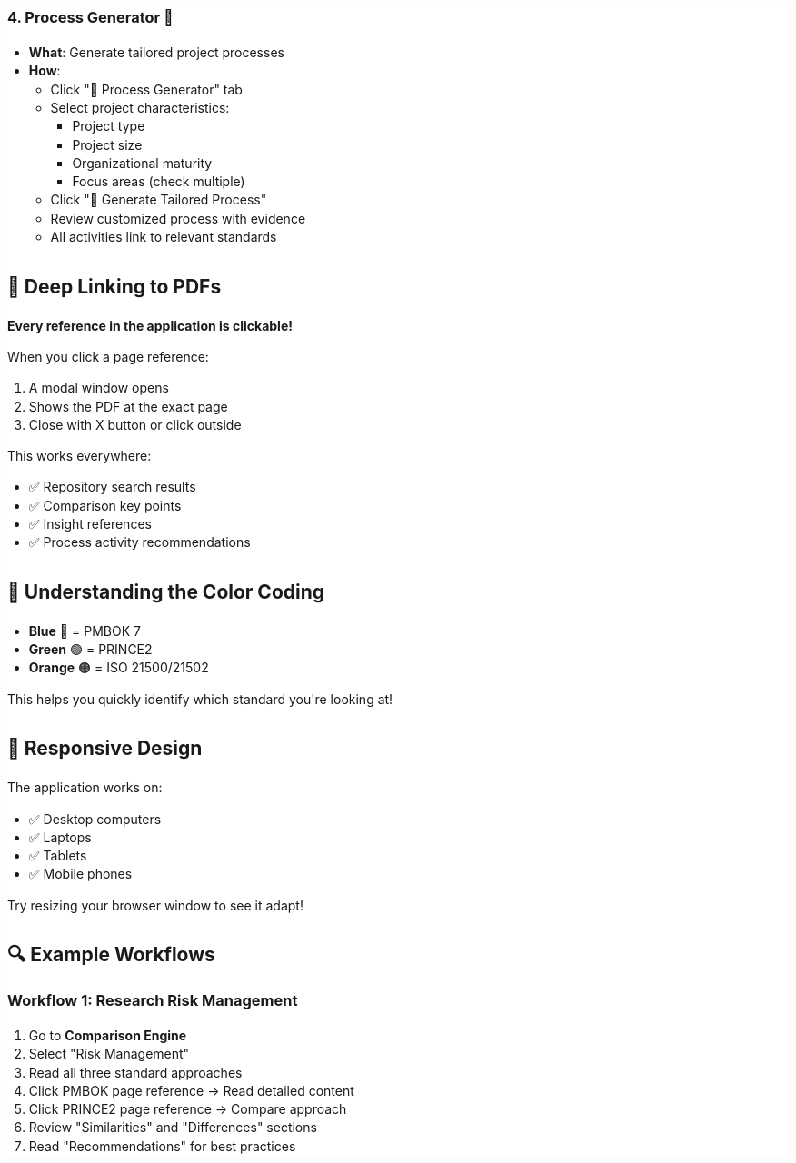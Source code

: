 ### 4. Process Generator 🔧
- **What**: Generate tailored project processes
- **How**:
  - Click "🔧 Process Generator" tab
  - Select project characteristics:
    - Project type
    - Project size
    - Organizational maturity
    - Focus areas (check multiple)
  - Click "🔧 Generate Tailored Process"
  - Review customized process with evidence
  - All activities link to relevant standards

## 📖 Deep Linking to PDFs

**Every reference in the application is clickable!**

When you click a page reference:
1. A modal window opens
2. Shows the PDF at the exact page
3. Close with X button or click outside

This works everywhere:
- ✅ Repository search results
- ✅ Comparison key points
- ✅ Insight references
- ✅ Process activity recommendations

## 🎨 Understanding the Color Coding

- **Blue** 🔵 = PMBOK 7
- **Green** 🟢 = PRINCE2
- **Orange** 🟠 = ISO 21500/21502

This helps you quickly identify which standard you're looking at!

## 📱 Responsive Design

The application works on:
- ✅ Desktop computers
- ✅ Laptops
- ✅ Tablets
- ✅ Mobile phones

Try resizing your browser window to see it adapt!

## 🔍 Example Workflows

### Workflow 1: Research Risk Management
1. Go to **Comparison Engine**
2. Select "Risk Management"
3. Read all three standard approaches
4. Click PMBOK page reference → Read detailed content
5. Click PRINCE2 page reference → Compare approach
6. Review "Similarities" and "Differences" sections
7. Read "Recommendations" for best practices
